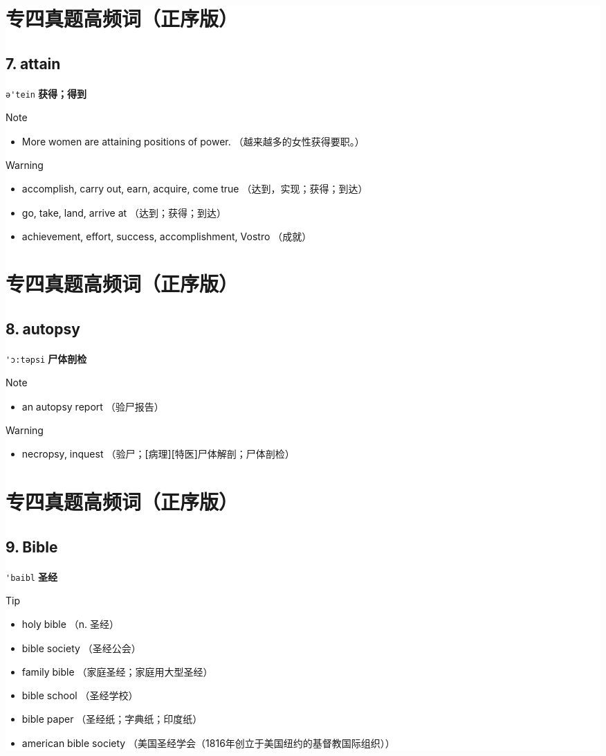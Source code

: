# 专四真题高频词（正序版）

## 7. attain

`ə'tein`  **获得；得到**

> [!NOTE]
>
> - More women are attaining positions of power. （越来越多的女性获得要职。）
>

> [!WARNING]
>
> - accomplish, carry out, earn, acquire, come true （达到，实现；获得；到达）
>
> - go, take, land, arrive at （达到；获得；到达）
>
> - achievement, effort, success, accomplishment, Vostro （成就）
>

# 专四真题高频词（正序版）

## 8. autopsy

`'ɔ:təpsi`  **尸体剖检**

> [!NOTE]
>
> - an autopsy report （验尸报告）
>

> [!WARNING]
>
> - necropsy, inquest （验尸；[病理][特医]尸体解剖；尸体剖检）
>

# 专四真题高频词（正序版）

## 9. Bible

`'baibl`  **圣经**

> [!TIP]
>
> - holy bible （n. 圣经）
>
> - bible society （圣经公会）
>
> - family bible （家庭圣经；家庭用大型圣经）
>
> - bible school （圣经学校）
>
> - bible paper （圣经纸；字典纸；印度纸）
>
> - american bible society （美国圣经学会（1816年创立于美国纽约的基督教国际组织））
>
